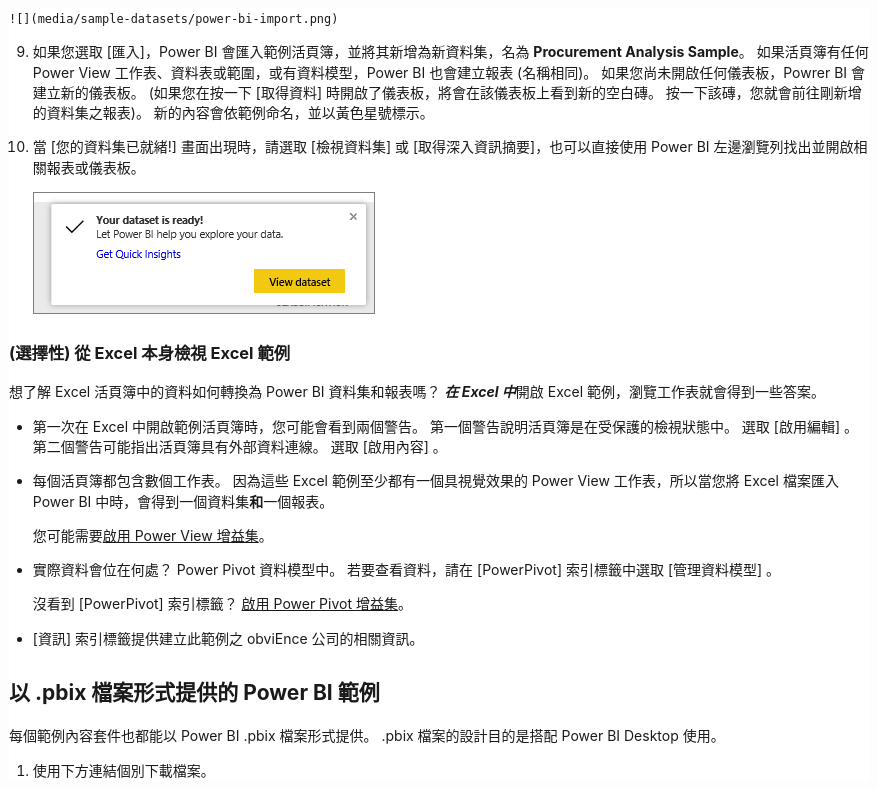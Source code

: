     ![](media/sample-datasets/power-bi-import.png)
9. 如果您選取 [匯入]，Power BI 會匯入範例活頁簿，並將其新增為新資料集，名為 **Procurement Analysis Sample**。  如果活頁簿有任何 Power View 工作表、資料表或範圍，或有資料模型，Power BI 也會建立報表 (名稱相同)。 如果您尚未開啟任何儀表板，Powrer BI 會建立新的儀表板。 (如果您在按一下 [取得資料] 時開啟了儀表板，將會在該儀表板上看到新的空白磚。  按一下該磚，您就會前往剛新增的資料集之報表)。 新的內容會依範例命名，並以黃色星號標示。
10. 當 [您的資料集已就緒!] 畫面出現時，請選取 [檢視資料集] 或 [取得深入資訊摘要]，也可以直接使用 Power BI 左邊瀏覽列找出並開啟相關報表或儀表板。  

     ![](media/sample-datasets/power-bi-ready.png)

### <a name="optional-take-a-look-at-the-excel-samples-from-inside-excel-itself"></a>(選擇性) 從 Excel 本身檢視 Excel 範例
想了解 Excel 活頁簿中的資料如何轉換為 Power BI 資料集和報表嗎？ ***在 Excel 中***開啟 Excel 範例，瀏覽工作表就會得到一些答案。

* 第一次在 Excel 中開啟範例活頁簿時，您可能會看到兩個警告。 第一個警告說明活頁簿是在受保護的檢視狀態中。 選取 [啟用編輯] 。 第二個警告可能指出活頁簿具有外部資料連線。 選取 [啟用內容] 。
* 每個活頁簿都包含數個工作表。 因為這些 Excel 範例至少都有一個具視覺效果的 Power View 工作表，所以當您將 Excel 檔案匯入 Power BI 中時，會得到一個資料集**和**一個報表。

   您可能需要[啟用 Power View 增益集](https://support.office.com/article/Create-a-Power-View-sheet-in-Excel-2013-B23D768D-7586-47FE-97BD-89B80967A405#__toc328591957)。
* 實際資料會位在何處？ Power Pivot 資料模型中。 若要查看資料，請在 [PowerPivot]  索引標籤中選取 [管理資料模型] 。

    沒看到 [PowerPivot] 索引標籤？ [啟用 Power Pivot 增益集](https://support.office.com/article/Start-Power-Pivot-in-Microsoft-Excel-2013-add-in-A891A66D-36E3-43FC-81E8-FC4798F39EA8)。
* [資訊] 索引標籤提供建立此範例之 obviEnce 公司的相關資訊。

## <a name="the-power-bi-samples-as-pbix-files"></a>以 .pbix 檔案形式提供的 Power BI 範例
每個範例內容套件也都能以 Power BI .pbix 檔案形式提供。 .pbix 檔案的設計目的是搭配 Power BI Desktop 使用。  

1. 使用下方連結個別下載檔案。
